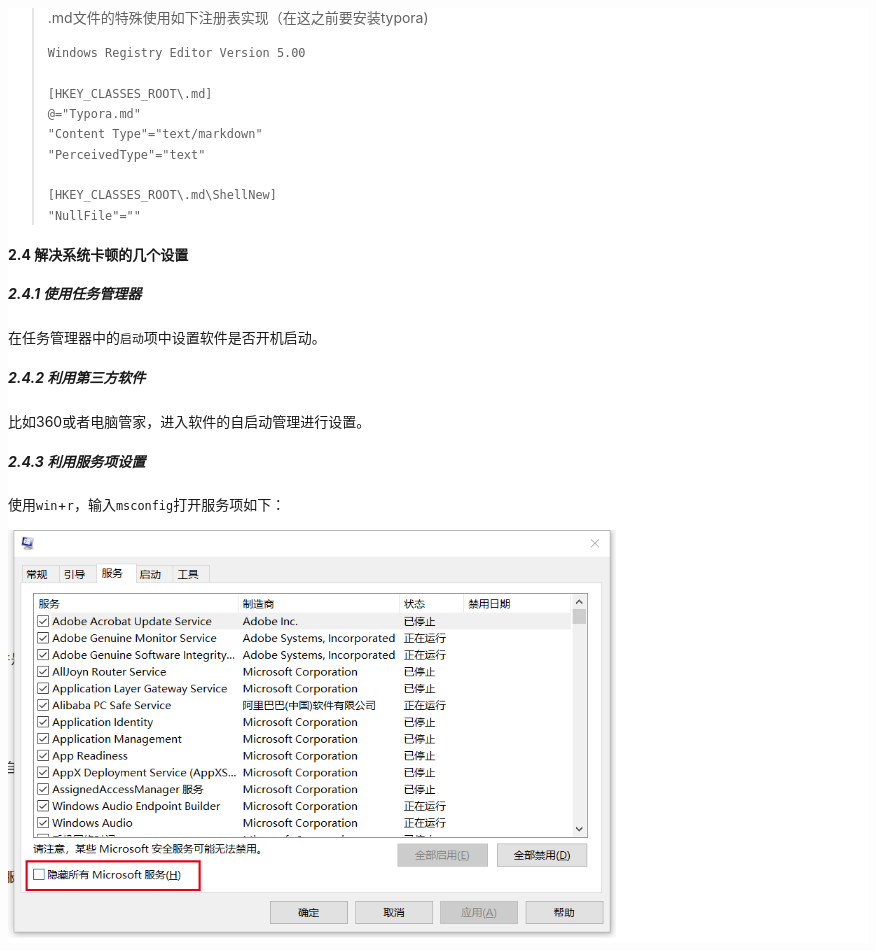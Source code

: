 

> .md文件的特殊使用如下注册表实现（在这之前要安装typora)
>
> ```shell
> Windows Registry Editor Version 5.00
> 
> [HKEY_CLASSES_ROOT\.md]
> @="Typora.md"
> "Content Type"="text/markdown"
> "PerceivedType"="text"
> 
> [HKEY_CLASSES_ROOT\.md\ShellNew]
> "NullFile"=""
> ```



#### 2.4 解决系统卡顿的几个设置

##### 2.4.1 使用任务管理器

在任务管理器中的`启动`项中设置软件是否开机启动。



##### 2.4.2 利用第三方软件

比如360或者电脑管家，进入软件的自启动管理进行设置。



##### 2.4.3 利用服务项设置

使用`win`+`r`，输入`msconfig`打开服务项如下：

<img src="images/image15.png" style="zoom:70%;" />
